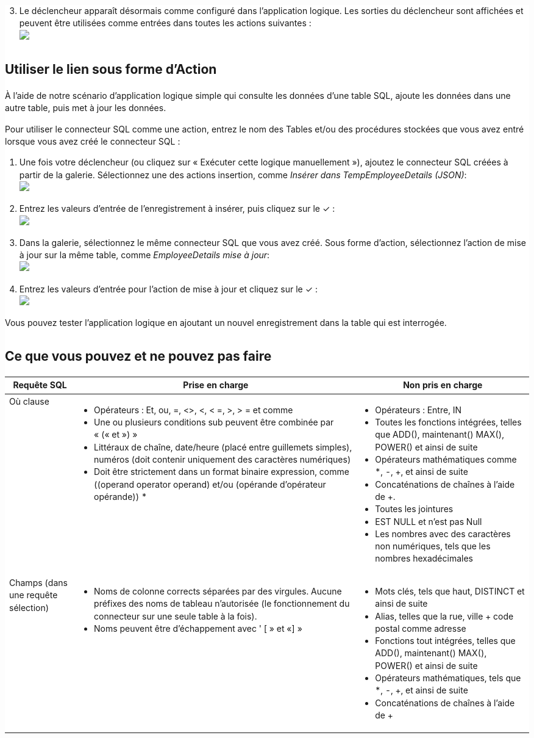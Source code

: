 3. Le déclencheur apparaît désormais comme configuré dans l’application logique. Les sorties du déclencheur sont affichées et peuvent être utilisées comme entrées dans toutes les actions suivantes :  
![][7]

## <a name="use-the-connector-as-an-action"></a>Utiliser le lien sous forme d’Action
À l’aide de notre scénario d’application logique simple qui consulte les données d’une table SQL, ajoute les données dans une autre table, puis met à jour les données.

Pour utiliser le connecteur SQL comme une action, entrez le nom des Tables et/ou des procédures stockées que vous avez entré lorsque vous avez créé le connecteur SQL :

1. Une fois votre déclencheur (ou cliquez sur « Exécuter cette logique manuellement »), ajoutez le connecteur SQL créées à partir de la galerie. Sélectionnez une des actions insertion, comme *Insérer dans TempEmployeeDetails (JSON)*:  
![][8]

2. Entrez les valeurs d’entrée de l’enregistrement à insérer, puis cliquez sur le ✓ :  
![][9]

3. Dans la galerie, sélectionnez le même connecteur SQL que vous avez créé. Sous forme d’action, sélectionnez l’action de mise à jour sur la même table, comme *EmployeeDetails mise à jour*:  
![][11]

4. Entrez les valeurs d’entrée pour l’action de mise à jour et cliquez sur le ✓ :  
![][12]

Vous pouvez tester l’application logique en ajoutant un nouvel enregistrement dans la table qui est interrogée.

## <a name="what-you-can-and-cannot-do"></a>Ce que vous pouvez et ne pouvez pas faire

Requête SQL | Prise en charge | Non pris en charge
--- | --- | ---
Où clause | <ul><li>Opérateurs : Et, ou, =, <>, <, < =, >, > = et comme</li><li>Une ou plusieurs conditions sub peuvent être combinée par « (« et ») »</li><li>Littéraux de chaîne, date/heure (placé entre guillemets simples), numéros (doit contenir uniquement des caractères numériques)</li><li>Doit être strictement dans un format binaire expression, comme ((operand operator operand) et/ou (opérande d’opérateur opérande)) *</li></ul> | <ul><li>Opérateurs : Entre, IN</li><li>Toutes les fonctions intégrées, telles que ADD(), maintenant() MAX(), POWER() et ainsi de suite</li><li>Opérateurs mathématiques comme *, -, +, et ainsi de suite</li><li>Concaténations de chaînes à l’aide de +.</li><li>Toutes les jointures</li><li>EST NULL et n’est pas Null</li><li>Les nombres avec des caractères non numériques, tels que les nombres hexadécimales</li></ul>
Champs (dans une requête sélection) | <ul><li>Noms de colonne corrects séparées par des virgules. Aucune préfixes des noms de tableau n’autorisée (le fonctionnement du connecteur sur une seule table à la fois).</li><li>Noms peuvent être d’échappement avec ' [ » et «] »</li></ul> | <ul><li>Mots clés, tels que haut, DISTINCT et ainsi de suite</li><li>Alias, telles que la rue, ville + code postal comme adresse</li><li>Fonctions tout intégrées, telles que ADD(), maintenant() MAX(), POWER() et ainsi de suite</li><li>Opérateurs mathématiques, tels que *, -, +, et ainsi de suite</li><li>Concaténations de chaînes à l’aide de +</li></ul>


[1]: ./media/app-service-logic-connector-sql/Create.png
[5]: ./media/app-service-logic-connector-sql/LogicApp1.png
[6]: ./media/app-service-logic-connector-sql/LogicApp2.png
[7]: ./media/app-service-logic-connector-sql/LogicApp3.png
[8]: ./media/app-service-logic-connector-sql/LogicApp4.png
[9]: ./media/app-service-logic-connector-sql/LogicApp5.png
[10]: ./media/app-service-logic-connector-sql/LogicApp6.png
[11]: ./media/app-service-logic-connector-sql/LogicApp7.png
[12]: ./media/app-service-logic-connector-sql/LogicApp8.png